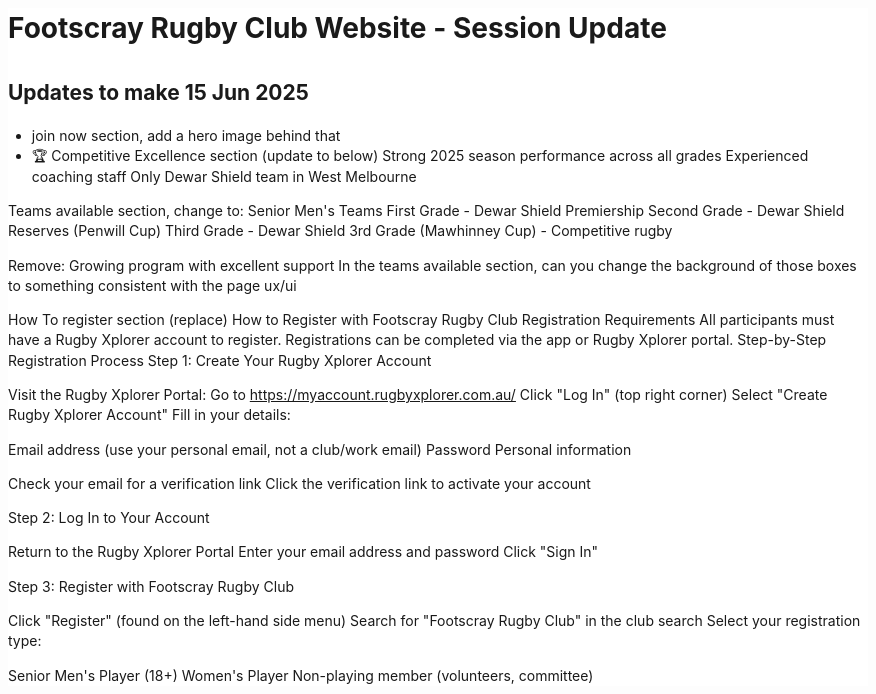 # Footscray Rugby Club Website - Session Update

## Updates to make 15 Jun 2025
* join now section, add a hero image behind that
* 🏆 Competitive Excellence section (update to below)
Strong 2025 season performance across all grades
Experienced coaching staff
Only Dewar Shield team in West Melbourne

Teams available section, change to:
Senior Men's Teams
First Grade - Dewar Shield Premiership
Second Grade - Dewar Shield Reserves (Penwill Cup)
Third Grade - Dewar Shield 3rd Grade (Mawhinney Cup) - Competitive rugby

Remove: Growing program with excellent support
In the teams available section, can you change the background of those boxes to something consistent with the page ux/ui

How To register section (replace)
How to Register with Footscray Rugby Club
Registration Requirements
All participants must have a Rugby Xplorer account to register. Registrations can be completed via the app or Rugby Xplorer portal.
Step-by-Step Registration Process
Step 1: Create Your Rugby Xplorer Account

Visit the Rugby Xplorer Portal: Go to https://myaccount.rugbyxplorer.com.au/
Click "Log In" (top right corner)
Select "Create Rugby Xplorer Account"
Fill in your details:

Email address (use your personal email, not a club/work email)
Password
Personal information


Check your email for a verification link
Click the verification link to activate your account

Step 2: Log In to Your Account

Return to the Rugby Xplorer Portal
Enter your email address and password
Click "Sign In"

Step 3: Register with Footscray Rugby Club

Click "Register" (found on the left-hand side menu)
Search for "Footscray Rugby Club" in the club search
Select your registration type:

Senior Men's Player (18+)
Women's Player
Non-playing member (volunteers, committee)
